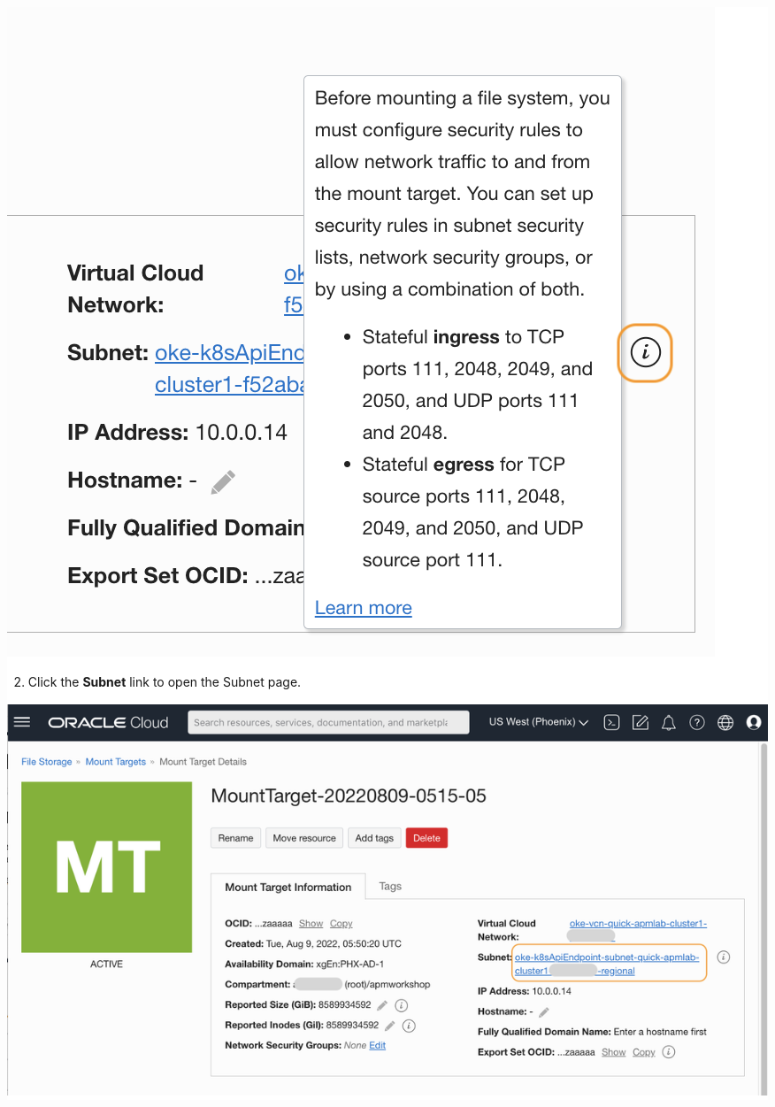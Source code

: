    ![Oracle Cloud console, Security Rules](images/3-2-1-securityrules.png " ")

2.	Click the **Subnet** link to open the Subnet page.

   ![Oracle Cloud console, Security Rules](images/3-2-2-securityrules.png " ")